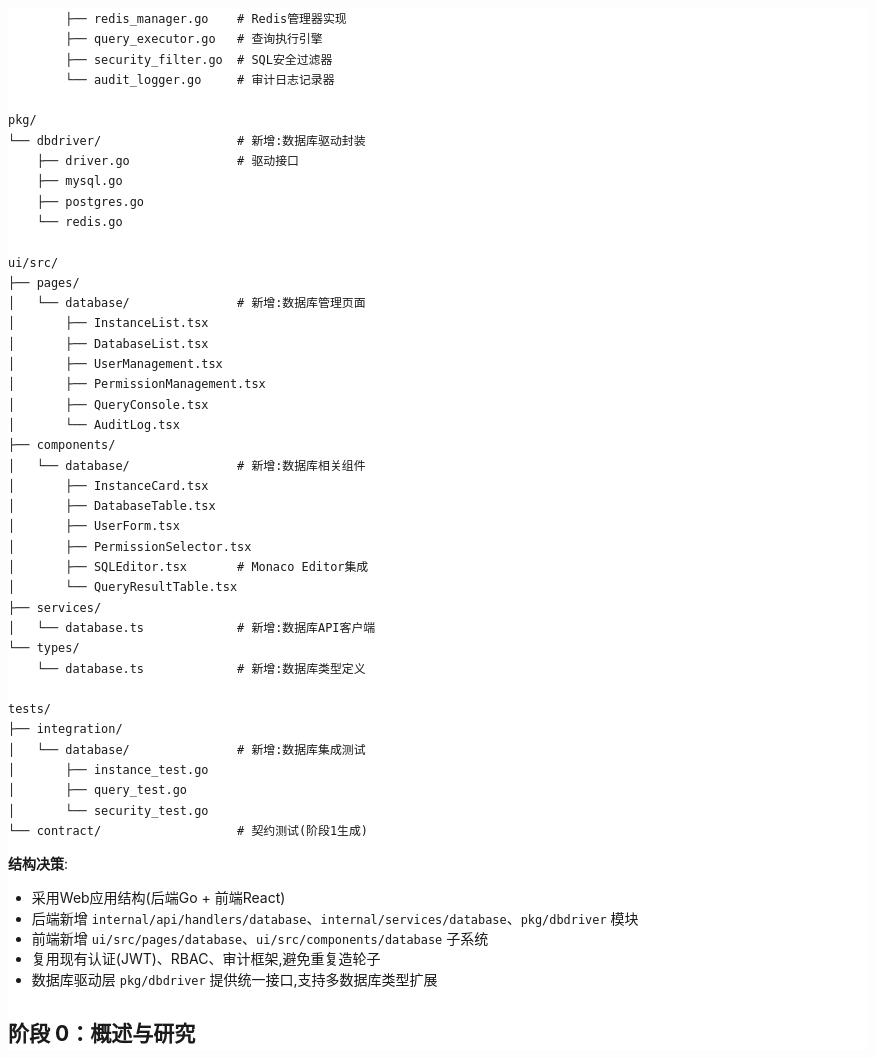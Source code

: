 ```
        ├── redis_manager.go    # Redis管理器实现
        ├── query_executor.go   # 查询执行引擎
        ├── security_filter.go  # SQL安全过滤器
        └── audit_logger.go     # 审计日志记录器

pkg/
└── dbdriver/                   # 新增:数据库驱动封装
    ├── driver.go               # 驱动接口
    ├── mysql.go
    ├── postgres.go
    └── redis.go

ui/src/
├── pages/
│   └── database/               # 新增:数据库管理页面
│       ├── InstanceList.tsx
│       ├── DatabaseList.tsx
│       ├── UserManagement.tsx
│       ├── PermissionManagement.tsx
│       ├── QueryConsole.tsx
│       └── AuditLog.tsx
├── components/
│   └── database/               # 新增:数据库相关组件
│       ├── InstanceCard.tsx
│       ├── DatabaseTable.tsx
│       ├── UserForm.tsx
│       ├── PermissionSelector.tsx
│       ├── SQLEditor.tsx       # Monaco Editor集成
│       └── QueryResultTable.tsx
├── services/
│   └── database.ts             # 新增:数据库API客户端
└── types/
    └── database.ts             # 新增:数据库类型定义

tests/
├── integration/
│   └── database/               # 新增:数据库集成测试
│       ├── instance_test.go
│       ├── query_test.go
│       └── security_test.go
└── contract/                   # 契约测试(阶段1生成)
```

**结构决策**:
- 采用Web应用结构(后端Go + 前端React)
- 后端新增 `internal/api/handlers/database`、`internal/services/database`、`pkg/dbdriver` 模块
- 前端新增 `ui/src/pages/database`、`ui/src/components/database` 子系统
- 复用现有认证(JWT)、RBAC、审计框架,避免重复造轮子
- 数据库驱动层 `pkg/dbdriver` 提供统一接口,支持多数据库类型扩展

## 阶段 0：概述与研究
